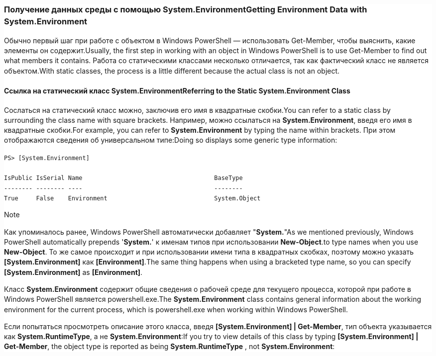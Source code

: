 ### <a name="getting-environment-data-with-systemenvironment"></a><span data-ttu-id="bf343-111">Получение данных среды с помощью System.Environment</span><span class="sxs-lookup"><span data-stu-id="bf343-111">Getting Environment Data with System.Environment</span></span>
<span data-ttu-id="bf343-112">Обычно первый шаг при работе с объектом в Windows PowerShell — использовать Get-Member, чтобы выяснить, какие элементы он содержит.</span><span class="sxs-lookup"><span data-stu-id="bf343-112">Usually, the first step in working with an object in Windows PowerShell is to use Get-Member to find out what members it contains.</span></span> <span data-ttu-id="bf343-113">Работа со статическими классами несколько отличается, так как фактический класс не является объектом.</span><span class="sxs-lookup"><span data-stu-id="bf343-113">With static classes, the process is a little different because the actual class is not an object.</span></span>

#### <a name="referring-to-the-static-systemenvironment-class"></a><span data-ttu-id="bf343-114">Ссылка на статический класс System.Environment</span><span class="sxs-lookup"><span data-stu-id="bf343-114">Referring to the Static System.Environment Class</span></span>
<span data-ttu-id="bf343-115">Сослаться на статический класс можно, заключив его имя в квадратные скобки.</span><span class="sxs-lookup"><span data-stu-id="bf343-115">You can refer to a static class by surrounding the class name with square brackets.</span></span> <span data-ttu-id="bf343-116">Например, можно ссылаться на **System.Environment**, введя его имя в квадратные скобки.</span><span class="sxs-lookup"><span data-stu-id="bf343-116">For example, you can refer to **System.Environment** by typing the name within brackets.</span></span> <span data-ttu-id="bf343-117">При этом отображаются сведения об универсальном типе:</span><span class="sxs-lookup"><span data-stu-id="bf343-117">Doing so displays some generic type information:</span></span>

```
PS> [System.Environment]

IsPublic IsSerial Name                                     BaseType
-------- -------- ----                                     --------
True     False    Environment                              System.Object
```

> [!NOTE]
> <span data-ttu-id="bf343-118">Как упоминалось ранее, Windows PowerShell автоматически добавляет "**System.**"</span><span class="sxs-lookup"><span data-stu-id="bf343-118">As we mentioned previously, Windows PowerShell automatically prepends '**System.**'</span></span> <span data-ttu-id="bf343-119">к именам типов при использовании **New-Object**.</span><span class="sxs-lookup"><span data-stu-id="bf343-119">to type names when you use **New-Object**.</span></span> <span data-ttu-id="bf343-120">То же самое происходит и при использовании имени типа в квадратных скобках, поэтому можно указать **\[System.Environment]** как **\[Environment]**.</span><span class="sxs-lookup"><span data-stu-id="bf343-120">The same thing happens when using a bracketed type name, so you can specify **\[System.Environment]** as **\[Environment]**.</span></span>

<span data-ttu-id="bf343-121">Класс **System.Environment** содержит общие сведения о рабочей среде для текущего процесса, которой при работе в Windows PowerShell является powershell.exe.</span><span class="sxs-lookup"><span data-stu-id="bf343-121">The **System.Environment** class contains general information about the working environment for the current process, which is powershell.exe when working within Windows PowerShell.</span></span>

<span data-ttu-id="bf343-122">Если попытаться просмотреть описание этого класса, введя **\[System.Environment] | Get-Member**, тип объекта указывается как **System.RuntimeType**, а не **System.Environment**:</span><span class="sxs-lookup"><span data-stu-id="bf343-122">If you try to view details of this class by typing **\[System.Environment] | Get-Member**, the object type is reported as being **System.RuntimeType** , not **System.Environment**:</span></span>
